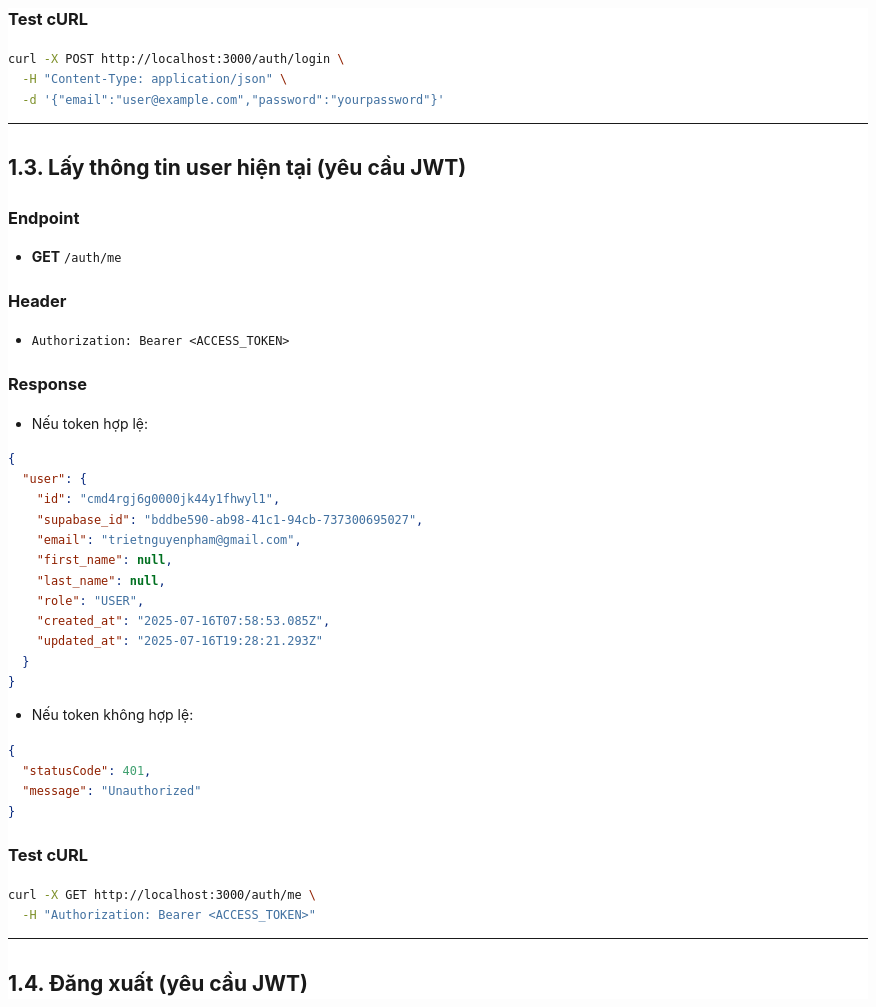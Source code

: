 ### Test cURL
```sh
curl -X POST http://localhost:3000/auth/login \
  -H "Content-Type: application/json" \
  -d '{"email":"user@example.com","password":"yourpassword"}'
```

---

## 1.3. Lấy thông tin user hiện tại (yêu cầu JWT)

### Endpoint
- **GET** `/auth/me`

### Header
- `Authorization: Bearer <ACCESS_TOKEN>`

### Response
- Nếu token hợp lệ:
```json
{
  "user": {
    "id": "cmd4rgj6g0000jk44y1fhwyl1",
    "supabase_id": "bddbe590-ab98-41c1-94cb-737300695027",
    "email": "trietnguyenpham@gmail.com",
    "first_name": null,
    "last_name": null,
    "role": "USER",
    "created_at": "2025-07-16T07:58:53.085Z",
    "updated_at": "2025-07-16T19:28:21.293Z"
  }
}
```
- Nếu token không hợp lệ:
```json
{
  "statusCode": 401,
  "message": "Unauthorized"
}
```

### Test cURL
```sh
curl -X GET http://localhost:3000/auth/me \
  -H "Authorization: Bearer <ACCESS_TOKEN>"
```

---

## 1.4. Đăng xuất (yêu cầu JWT)
